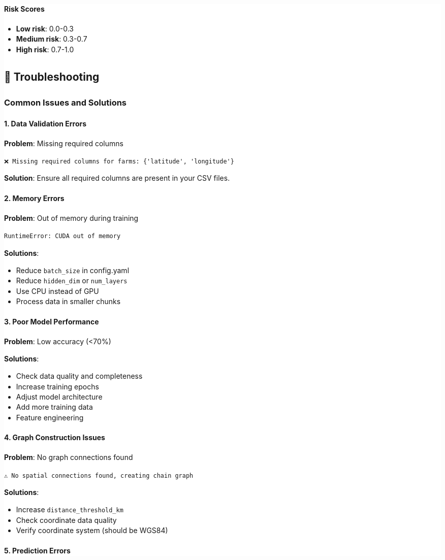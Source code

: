 #### Risk Scores
- **Low risk**: 0.0-0.3
- **Medium risk**: 0.3-0.7
- **High risk**: 0.7-1.0

## 🔧 Troubleshooting

### Common Issues and Solutions

#### 1. Data Validation Errors

**Problem**: Missing required columns
```
❌ Missing required columns for farms: {'latitude', 'longitude'}
```

**Solution**: Ensure all required columns are present in your CSV files.

#### 2. Memory Errors

**Problem**: Out of memory during training
```
RuntimeError: CUDA out of memory
```

**Solutions**:
- Reduce `batch_size` in config.yaml
- Reduce `hidden_dim` or `num_layers`
- Use CPU instead of GPU
- Process data in smaller chunks

#### 3. Poor Model Performance

**Problem**: Low accuracy (<70%)

**Solutions**:
- Check data quality and completeness
- Increase training epochs
- Adjust model architecture
- Add more training data
- Feature engineering

#### 4. Graph Construction Issues

**Problem**: No graph connections found
```
⚠️ No spatial connections found, creating chain graph
```

**Solutions**:
- Increase `distance_threshold_km`
- Check coordinate data quality
- Verify coordinate system (should be WGS84)

#### 5. Prediction Errors
